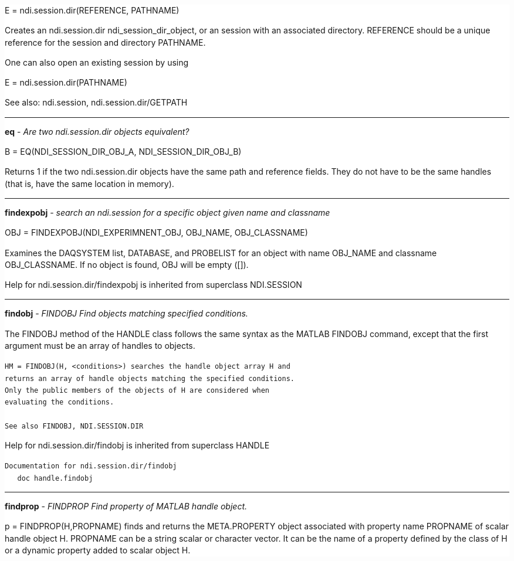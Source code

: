 E = ndi.session.dir(REFERENCE, PATHNAME)
 
  Creates an ndi.session.dir ndi_session_dir_object, or an session with an
  associated directory. REFERENCE should be a unique reference for the
  session and directory PATHNAME.
 
  One can also open an existing session by using
 
   E = ndi.session.dir(PATHNAME)
 
  See also: ndi.session, ndi.session.dir/GETPATH


---

**eq** - *Are two ndi.session.dir objects equivalent?*

B = EQ(NDI_SESSION_DIR_OBJ_A, NDI_SESSION_DIR_OBJ_B)
 
  Returns 1 if the two ndi.session.dir objects have the same
  path and reference fields. They do not have to be the same handles
  (that is, have the same location in memory).


---

**findexpobj** - *search an ndi.session for a specific object given name and classname*

OBJ = FINDEXPOBJ(NDI_EXPERIMNENT_OBJ, OBJ_NAME, OBJ_CLASSNAME)
 
  Examines the DAQSYSTEM list, DATABASE, and PROBELIST for an object with name OBJ_NAME 
  and classname OBJ_CLASSNAME. If no object is found, OBJ will be empty ([]).

Help for ndi.session.dir/findexpobj is inherited from superclass NDI.SESSION


---

**findobj** - *FINDOBJ   Find objects matching specified conditions.*

The FINDOBJ method of the HANDLE class follows the same syntax as the 
    MATLAB FINDOBJ command, except that the first argument must be an array
    of handles to objects.
 
    HM = FINDOBJ(H, <conditions>) searches the handle object array H and 
    returns an array of handle objects matching the specified conditions.
    Only the public members of the objects of H are considered when 
    evaluating the conditions.
 
    See also FINDOBJ, NDI.SESSION.DIR

Help for ndi.session.dir/findobj is inherited from superclass HANDLE

    Documentation for ndi.session.dir/findobj
       doc handle.findobj


---

**findprop** - *FINDPROP   Find property of MATLAB handle object.*

p = FINDPROP(H,PROPNAME) finds and returns the META.PROPERTY object
    associated with property name PROPNAME of scalar handle object H.
    PROPNAME can be a string scalar or character vector.  It can be the 
    name of a property defined by the class of H or a dynamic property 
    added to scalar object H.
   